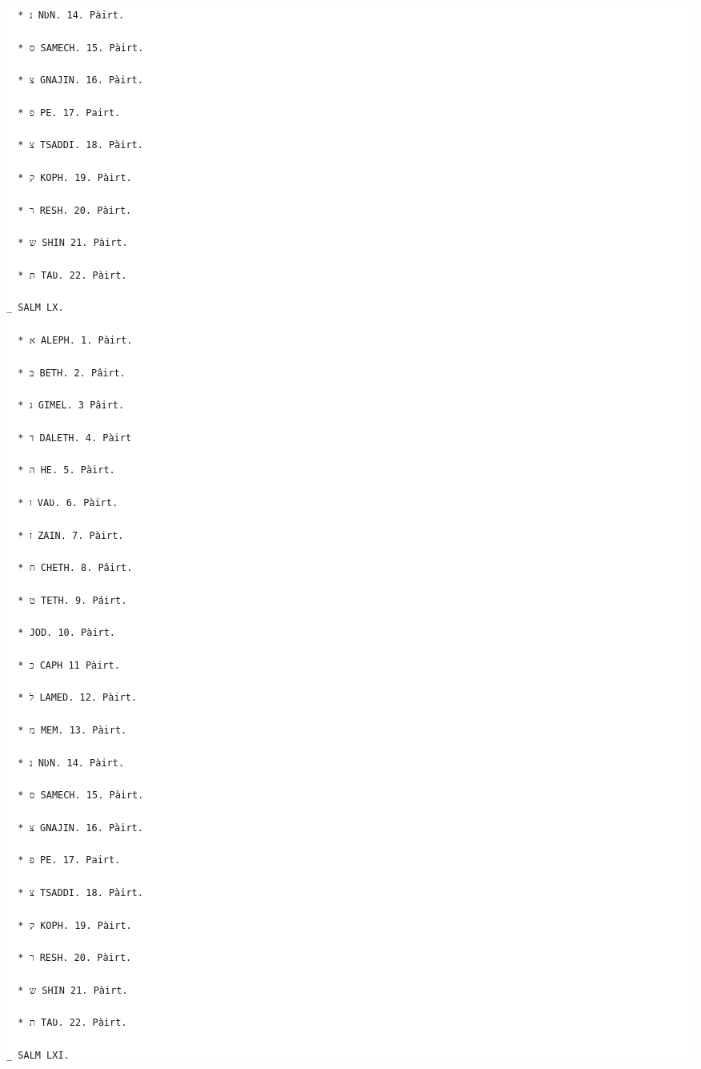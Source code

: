       * נ NƲN. 14. Pàirt.

      * ס SAMECH. 15. Pàirt.

      * צ GNAJIN. 16. Pàirt.

      * פ PE. 17. Pairt.

      * צ TSADDI. 18. Pàirt.

      * ק KOPH. 19. Pàirt.

      * ר RESH. 20. Pàirt.

      * ש SHIN 21. Pàirt.

      * ת TAƲ. 22. Pàirt.

    _ SALM LX.

      * א ALEPH. 1. Pàirt.

      * ב BETH. 2. Pâirt.

      * ג GIMEL. 3 Pâirt.

      * ד DALETH. 4. Pàirt

      * ה HE. 5. Pàirt.

      * ו VAƲ. 6. Pàirt.

      * ז ZAIN. 7. Pàirt.

      * ח CHETH. 8. Pâirt.

      * ט TETH. 9. Páirt.

      * JOD. 10. Pàirt.

      * כ CAPH 11 Pàirt.

      * ל LAMED. 12. Pàirt.

      * מ MEM. 13. Pàirt.

      * נ NƲN. 14. Pàirt.

      * ס SAMECH. 15. Pàirt.

      * צ GNAJIN. 16. Pàirt.

      * פ PE. 17. Pairt.

      * צ TSADDI. 18. Pàirt.

      * ק KOPH. 19. Pàirt.

      * ר RESH. 20. Pàirt.

      * ש SHIN 21. Pàirt.

      * ת TAƲ. 22. Pàirt.

    _ SALM LXI.
